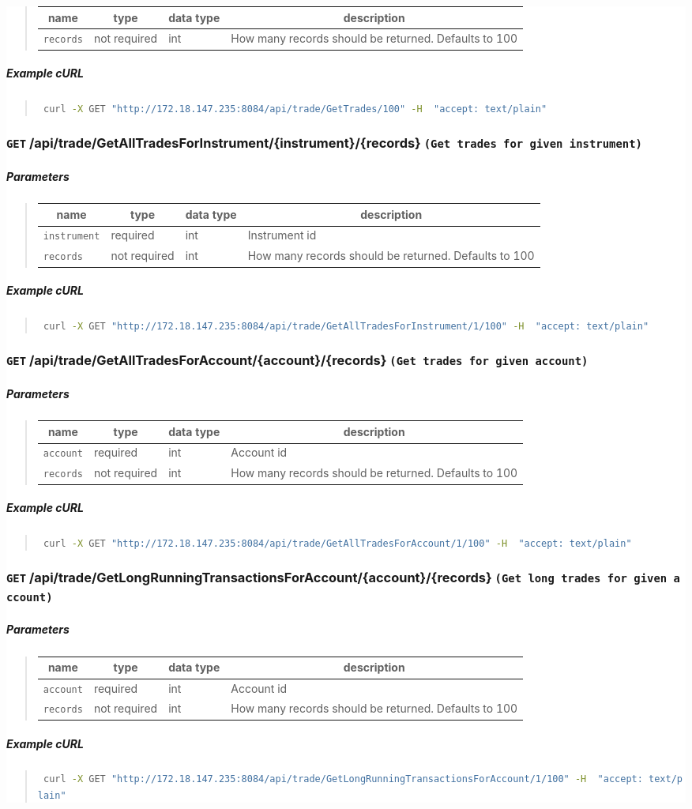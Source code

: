 > | name      | type         | data type | description                                          |
> | --------- | ------------ | --------- | ---------------------------------------------------- |
> | `records` | not required | int       | How many records should be returned. Defaults to 100 |

##### Example cURL

> ```bash
>  curl -X GET "http://172.18.147.235:8084/api/trade/GetTrades/100" -H  "accept: text/plain"
> ```

### `GET` **/api/trade/GetAllTradesForInstrument/{instrument}/{records}** `(Get trades for given instrument)`

##### Parameters

> | name         | type         | data type | description                                          |
> | ------------ | ------------ | --------- | ---------------------------------------------------- |
> | `instrument` | required     | int       | Instrument id                                        |
> | `records`    | not required | int       | How many records should be returned. Defaults to 100 |

##### Example cURL

> ```bash
>  curl -X GET "http://172.18.147.235:8084/api/trade/GetAllTradesForInstrument/1/100" -H  "accept: text/plain"
> ```

### `GET` **/api/trade/GetAllTradesForAccount/{account}/{records}** `(Get trades for given account)`

##### Parameters

> | name      | type         | data type | description                                          |
> | --------- | ------------ | --------- | ---------------------------------------------------- |
> | `account` | required     | int       | Account id                                           |
> | `records` | not required | int       | How many records should be returned. Defaults to 100 |

##### Example cURL

> ```bash
>  curl -X GET "http://172.18.147.235:8084/api/trade/GetAllTradesForAccount/1/100" -H  "accept: text/plain"
> ```

### `GET` **/api/trade/GetLongRunningTransactionsForAccount/{account}/{records}** `(Get long trades for given account)`

##### Parameters

> | name      | type         | data type | description                                          |
> | --------- | ------------ | --------- | ---------------------------------------------------- |
> | `account` | required     | int       | Account id                                           |
> | `records` | not required | int       | How many records should be returned. Defaults to 100 |

##### Example cURL

> ```bash
>  curl -X GET "http://172.18.147.235:8084/api/trade/GetLongRunningTransactionsForAccount/1/100" -H  "accept: text/plain"
> ```
